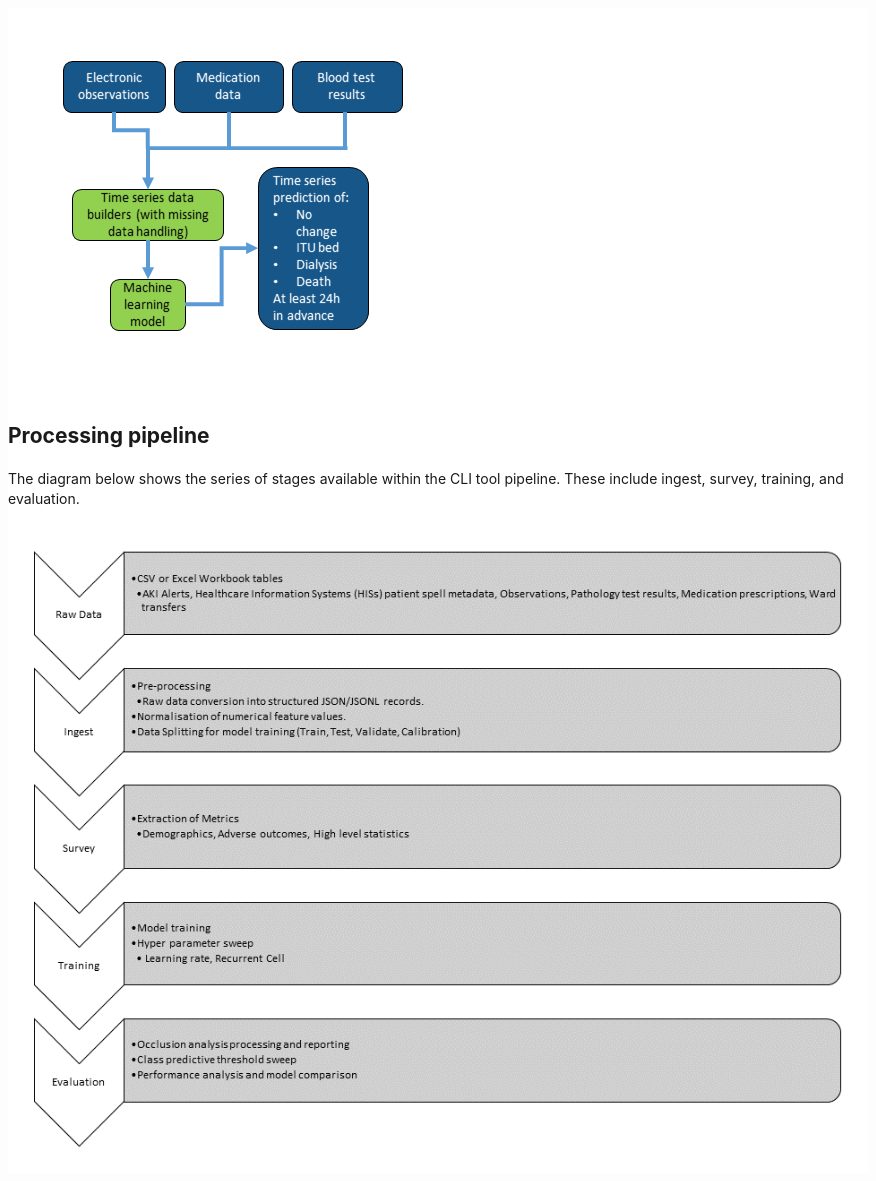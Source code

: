 ![Initial data flow diagram](docs/data_diagram.png)


## Processing pipeline

The diagram below shows the series of stages available within the CLI tool pipeline. These include ingest, survey, training, and evaluation.

![Data pipeline](docs/data_flow.png)

